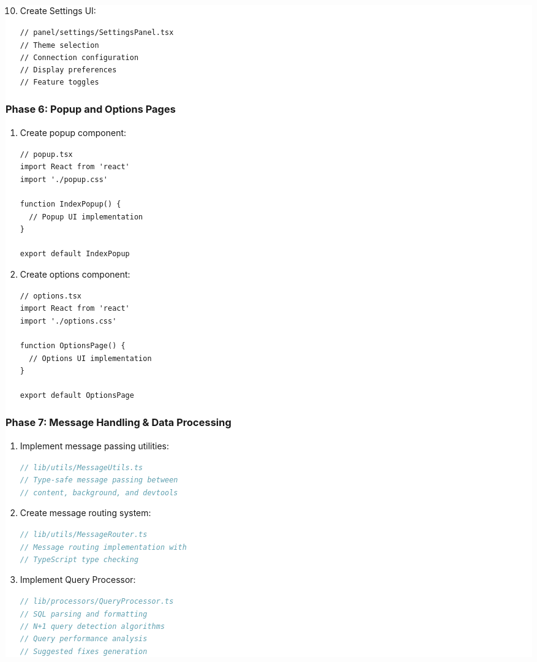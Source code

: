 10. Create Settings UI:
    ```tsx
    // panel/settings/SettingsPanel.tsx
    // Theme selection
    // Connection configuration
    // Display preferences
    // Feature toggles
    ```

### Phase 6: Popup and Options Pages

1. Create popup component:
   ```tsx
   // popup.tsx
   import React from 'react'
   import './popup.css'
   
   function IndexPopup() {
     // Popup UI implementation
   }
   
   export default IndexPopup
   ```

2. Create options component:
   ```tsx
   // options.tsx
   import React from 'react'
   import './options.css'
   
   function OptionsPage() {
     // Options UI implementation
   }
   
   export default OptionsPage
   ```

### Phase 7: Message Handling & Data Processing

1. Implement message passing utilities:
   ```typescript
   // lib/utils/MessageUtils.ts
   // Type-safe message passing between 
   // content, background, and devtools
   ```

2. Create message routing system:
   ```typescript
   // lib/utils/MessageRouter.ts
   // Message routing implementation with
   // TypeScript type checking
   ```

3. Implement Query Processor:
   ```typescript
   // lib/processors/QueryProcessor.ts
   // SQL parsing and formatting
   // N+1 query detection algorithms
   // Query performance analysis
   // Suggested fixes generation
   ```
